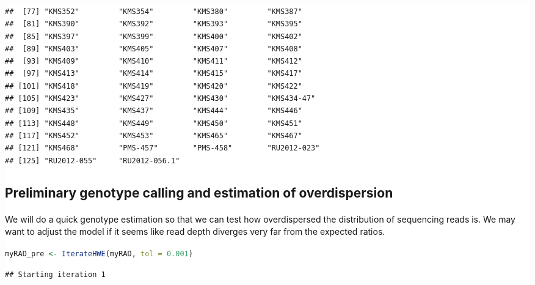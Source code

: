     ##  [77] "KMS352"         "KMS354"         "KMS380"         "KMS387"        
    ##  [81] "KMS390"         "KMS392"         "KMS393"         "KMS395"        
    ##  [85] "KMS397"         "KMS399"         "KMS400"         "KMS402"        
    ##  [89] "KMS403"         "KMS405"         "KMS407"         "KMS408"        
    ##  [93] "KMS409"         "KMS410"         "KMS411"         "KMS412"        
    ##  [97] "KMS413"         "KMS414"         "KMS415"         "KMS417"        
    ## [101] "KMS418"         "KMS419"         "KMS420"         "KMS422"        
    ## [105] "KMS423"         "KMS427"         "KMS430"         "KMS434-47"     
    ## [109] "KMS435"         "KMS437"         "KMS444"         "KMS446"        
    ## [113] "KMS448"         "KMS449"         "KMS450"         "KMS451"        
    ## [117] "KMS452"         "KMS453"         "KMS465"         "KMS467"        
    ## [121] "KMS468"         "PMS-457"        "PMS-458"        "RU2012-023"    
    ## [125] "RU2012-055"     "RU2012-056.1"

Preliminary genotype calling and estimation of overdispersion
-------------------------------------------------------------

We will do a quick genotype estimation so that we can test how overdispersed the distribution of sequencing reads is. We may want to adjust the model if it seems like read depth diverges very far from the expected ratios.

``` r
myRAD_pre <- IterateHWE(myRAD, tol = 0.001)
```

    ## Starting iteration 1
